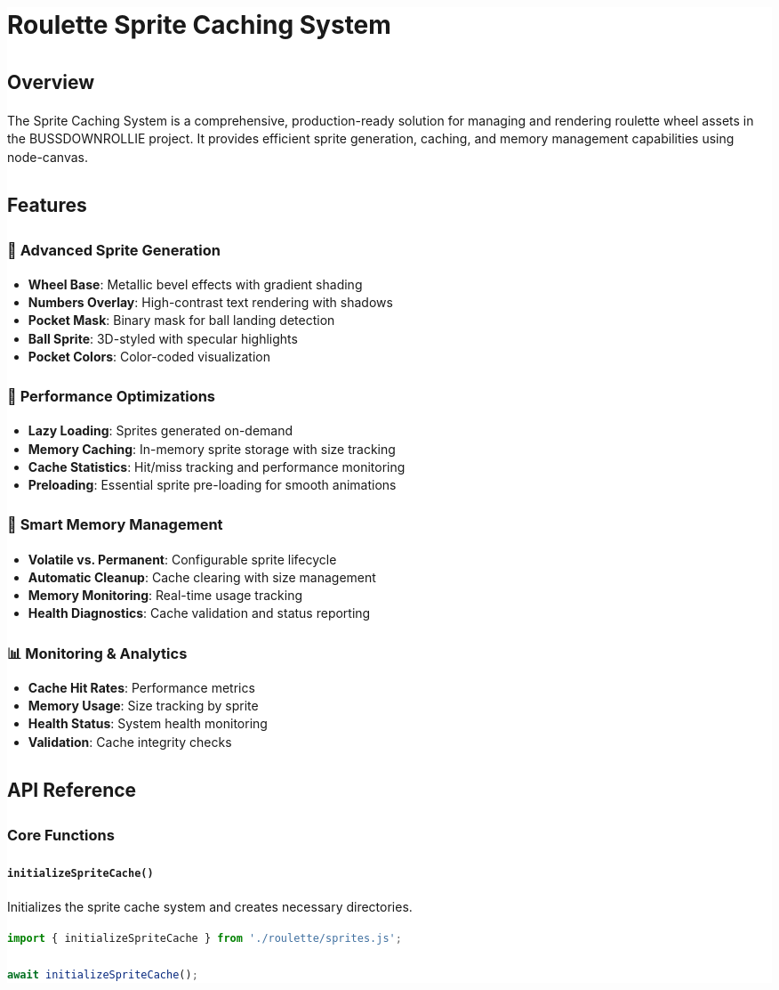 # Roulette Sprite Caching System

## Overview

The Sprite Caching System is a comprehensive, production-ready solution for managing and rendering roulette wheel assets in the BUSSDOWNROLLIE project. It provides efficient sprite generation, caching, and memory management capabilities using node-canvas.

## Features

### 🎨 **Advanced Sprite Generation**
- **Wheel Base**: Metallic bevel effects with gradient shading
- **Numbers Overlay**: High-contrast text rendering with shadows
- **Pocket Mask**: Binary mask for ball landing detection
- **Ball Sprite**: 3D-styled with specular highlights
- **Pocket Colors**: Color-coded visualization

### 🚀 **Performance Optimizations**
- **Lazy Loading**: Sprites generated on-demand
- **Memory Caching**: In-memory sprite storage with size tracking
- **Cache Statistics**: Hit/miss tracking and performance monitoring
- **Preloading**: Essential sprite pre-loading for smooth animations

### 🧠 **Smart Memory Management**
- **Volatile vs. Permanent**: Configurable sprite lifecycle
- **Automatic Cleanup**: Cache clearing with size management
- **Memory Monitoring**: Real-time usage tracking
- **Health Diagnostics**: Cache validation and status reporting

### 📊 **Monitoring & Analytics**
- **Cache Hit Rates**: Performance metrics
- **Memory Usage**: Size tracking by sprite
- **Health Status**: System health monitoring
- **Validation**: Cache integrity checks

## API Reference

### Core Functions

#### `initializeSpriteCache()`
Initializes the sprite cache system and creates necessary directories.

```javascript
import { initializeSpriteCache } from './roulette/sprites.js';

await initializeSpriteCache();
```
